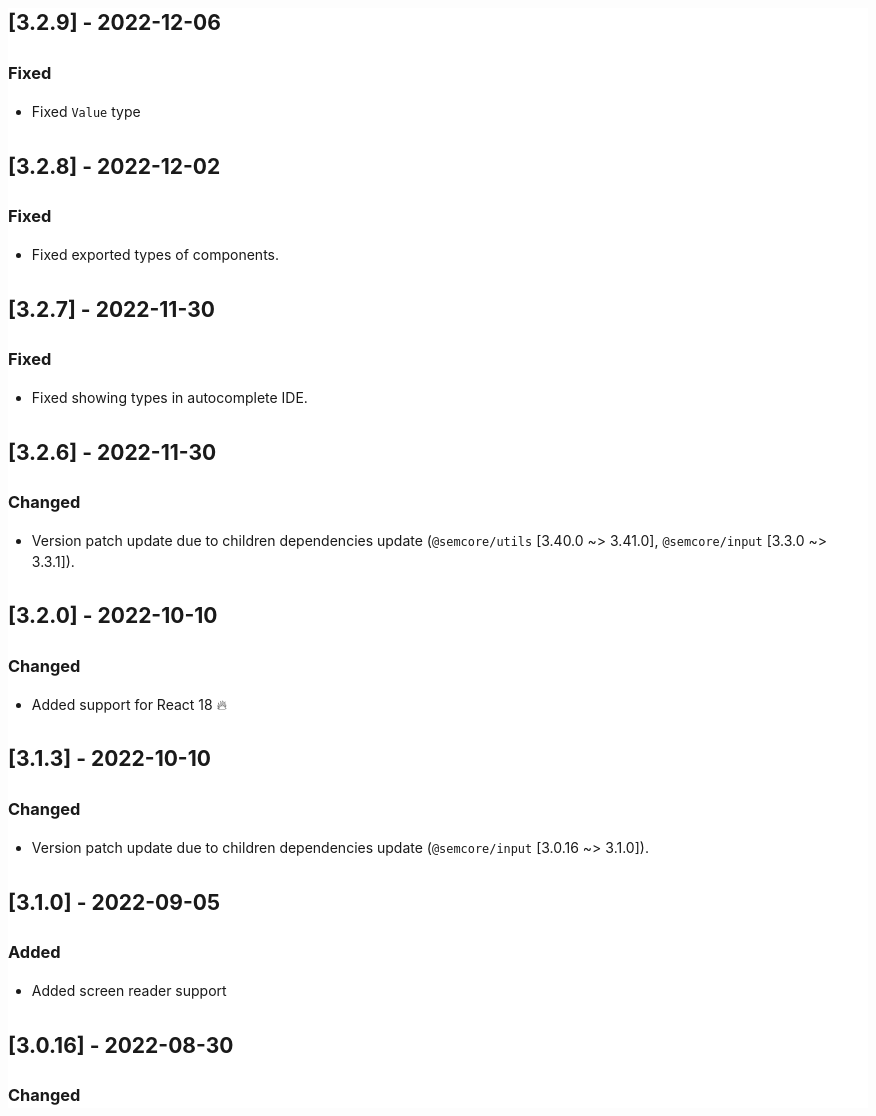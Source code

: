## [3.2.9] - 2022-12-06

### Fixed

* Fixed `Value` type

## [3.2.8] - 2022-12-02

### Fixed

* Fixed exported types of components.

## [3.2.7] - 2022-11-30

### Fixed

* Fixed showing types in autocomplete IDE.

## [3.2.6] - 2022-11-30

### Changed

* Version patch update due to children dependencies update (`@semcore/utils` [3.40.0 ~> 3.41.0], `@semcore/input` [3.3.0 ~> 3.3.1]).

## [3.2.0] - 2022-10-10

### Changed

* Added support for React 18 🔥

## [3.1.3] - 2022-10-10

### Changed

* Version patch update due to children dependencies update (`@semcore/input` [3.0.16 ~> 3.1.0]).

## [3.1.0] - 2022-09-05

### Added

* Added screen reader support

## [3.0.16] - 2022-08-30

### Changed
